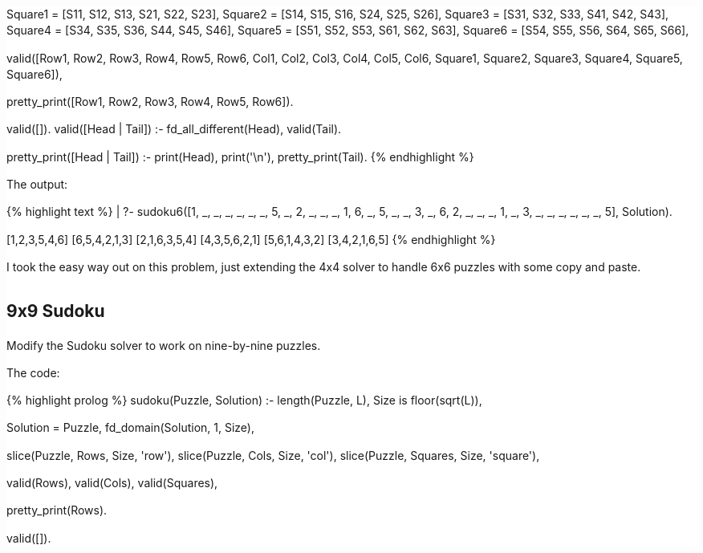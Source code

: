   Square1 = [S11, S12, S13, S21, S22, S23],
  Square2 = [S14, S15, S16, S24, S25, S26],
  Square3 = [S31, S32, S33, S41, S42, S43],
  Square4 = [S34, S35, S36, S44, S45, S46],
  Square5 = [S51, S52, S53, S61, S62, S63],
  Square6 = [S54, S55, S56, S64, S65, S66],
  
  valid([Row1, Row2, Row3, Row4, Row5, Row6, 
         Col1, Col2, Col3, Col4, Col5, Col6,
         Square1, Square2, Square3, Square4, Square5, Square6]),
  
  pretty_print([Row1, Row2, Row3, Row4, Row5, Row6]).
 
valid([]).
valid([Head | Tail]) :- fd_all_different(Head), valid(Tail).
  
pretty_print([Head | Tail]) :-
 print(Head),
 print('\n'),
 pretty_print(Tail).
{% endhighlight %}


The output: 

{% highlight text %}
| ?- sudoku6([1, _, _, _, _, _,
              _, 5, _, 2, _, _,
              _, 1, 6, _, 5, _, 
              _, 3, _, 6, 2, _, 
              _, _, 1, _, 3, _, 
              _, _, _, _, _, 5],
              Solution).
 
[1,2,3,5,4,6]
[6,5,4,2,1,3]
[2,1,6,3,5,4]
[4,3,5,6,2,1]
[5,6,1,4,3,2]
[3,4,2,1,6,5]
{% endhighlight %}

I took the easy way out on this problem, just extending the 4x4 solver to 
handle 6x6 puzzles with some copy and paste. 

## 9x9 Sudoku 

Modify the Sudoku solver to work on nine-by-nine puzzles. 

The code: 

{% highlight prolog %}
sudoku(Puzzle, Solution) :-
  length(Puzzle, L),
  Size is floor(sqrt(L)),
 
  Solution = Puzzle,
  fd_domain(Solution, 1, Size),
    
  slice(Puzzle, Rows, Size, 'row'),
  slice(Puzzle, Cols, Size, 'col'),
  slice(Puzzle, Squares, Size, 'square'),
  
  valid(Rows),
  valid(Cols),
  valid(Squares),
        
  pretty_print(Rows).
 
valid([]).